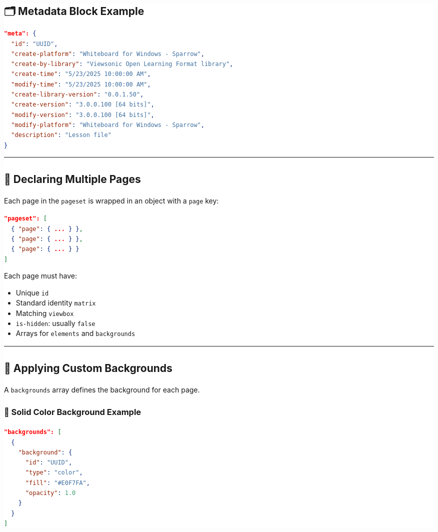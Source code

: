 
## 🗂️ Metadata Block Example

```json
"meta": {
  "id": "UUID",
  "create-platform": "Whiteboard for Windows - Sparrow",
  "create-by-library": "Viewsonic Open Learning Format library",
  "create-time": "5/23/2025 10:00:00 AM",
  "modify-time": "5/23/2025 10:00:00 AM",
  "create-library-version": "0.0.1.50",
  "create-version": "3.0.0.100 [64 bits]",
  "modify-version": "3.0.0.100 [64 bits]",
  "modify-platform": "Whiteboard for Windows - Sparrow",
  "description": "Lesson file"
}
```

---

## 📄 Declaring Multiple Pages

Each page in the `pageset` is wrapped in an object with a `page` key:

```json
"pageset": [
  { "page": { ... } },
  { "page": { ... } },
  { "page": { ... } }
]
```

Each page must have:

- Unique `id`
- Standard identity `matrix`
- Matching `viewbox`
- `is-hidden`: usually `false`
- Arrays for `elements` and `backgrounds`

---

## 🎨 Applying Custom Backgrounds

A `backgrounds` array defines the background for each page.

### 🎨 Solid Color Background Example

```json
"backgrounds": [
  {
    "background": {
      "id": "UUID",
      "type": "color",
      "fill": "#E0F7FA",
      "opacity": 1.0
    }
  }
]
```
